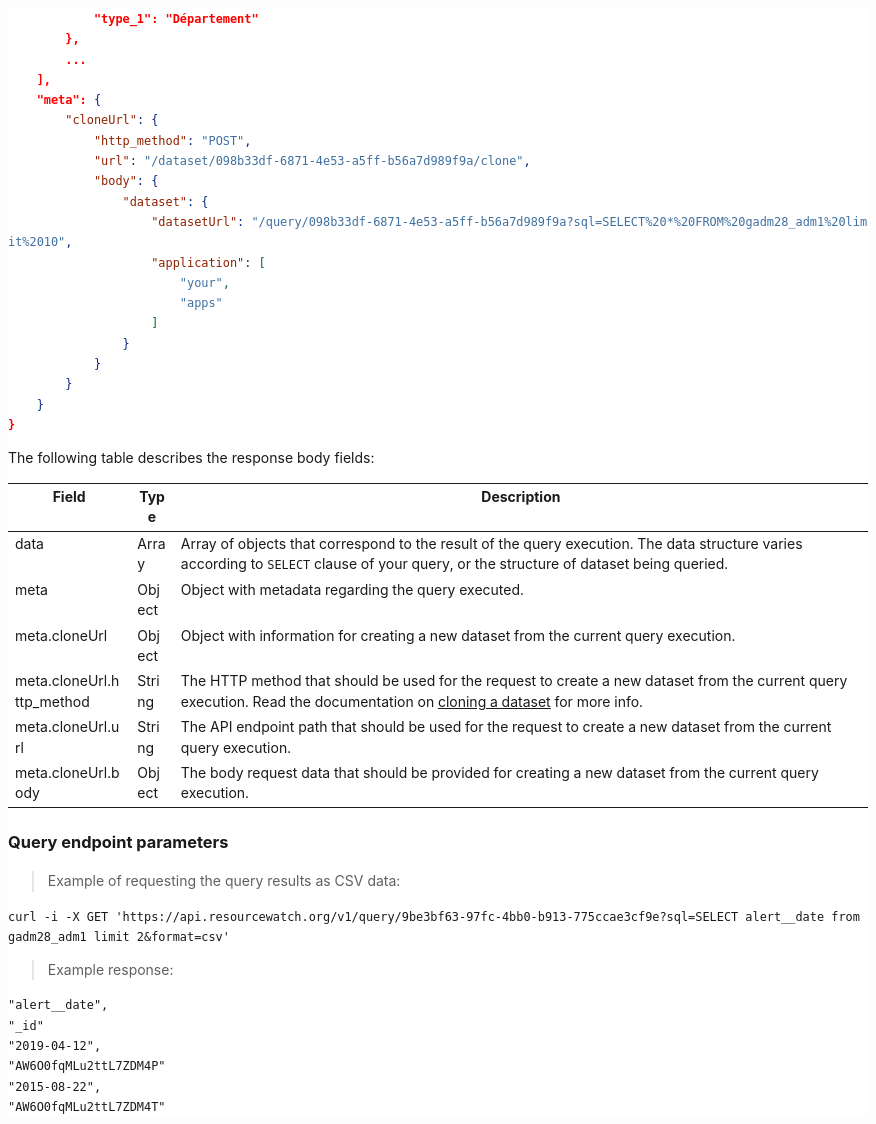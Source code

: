 ```json
            "type_1": "Département"
        },
        ...
    ],
    "meta": {
        "cloneUrl": {
            "http_method": "POST",
            "url": "/dataset/098b33df-6871-4e53-a5ff-b56a7d989f9a/clone",
            "body": {
                "dataset": {
                    "datasetUrl": "/query/098b33df-6871-4e53-a5ff-b56a7d989f9a?sql=SELECT%20*%20FROM%20gadm28_adm1%20limit%2010",
                    "application": [
                        "your",
                        "apps"
                    ]
                }
            }
        }
    }
}
```

The following table describes the response body fields:

| Field | Type | Description |
|-------|------|-------------|
| data  | Array | Array of objects that correspond to the result of the query execution. The data structure varies according to `SELECT` clause of your query, or the structure of dataset being queried.
| meta  | Object | Object with metadata regarding the query executed.
| meta.cloneUrl | Object | Object with information for creating a new dataset from the current query execution.
| meta.cloneUrl.http_method | String | The HTTP method that should be used for the request to create a new dataset from the current query execution. Read the documentation on [cloning a dataset](#cloning-a-dataset) for more info.
| meta.cloneUrl.url | String | The API endpoint path that should be used for the request to create a new dataset from the current query execution.
| meta.cloneUrl.body | Object | The body request data that should be provided for creating a new dataset from the current query execution.

### Query endpoint parameters

> Example of requesting the query results as CSV data:

```shell
curl -i -X GET 'https://api.resourcewatch.org/v1/query/9be3bf63-97fc-4bb0-b913-775ccae3cf9e?sql=SELECT alert__date from gadm28_adm1 limit 2&format=csv'
```

> Example response:

```csv
"alert__date",
"_id"
"2019-04-12",
"AW6O0fqMLu2ttL7ZDM4P"
"2015-08-22",
"AW6O0fqMLu2ttL7ZDM4T"
```
